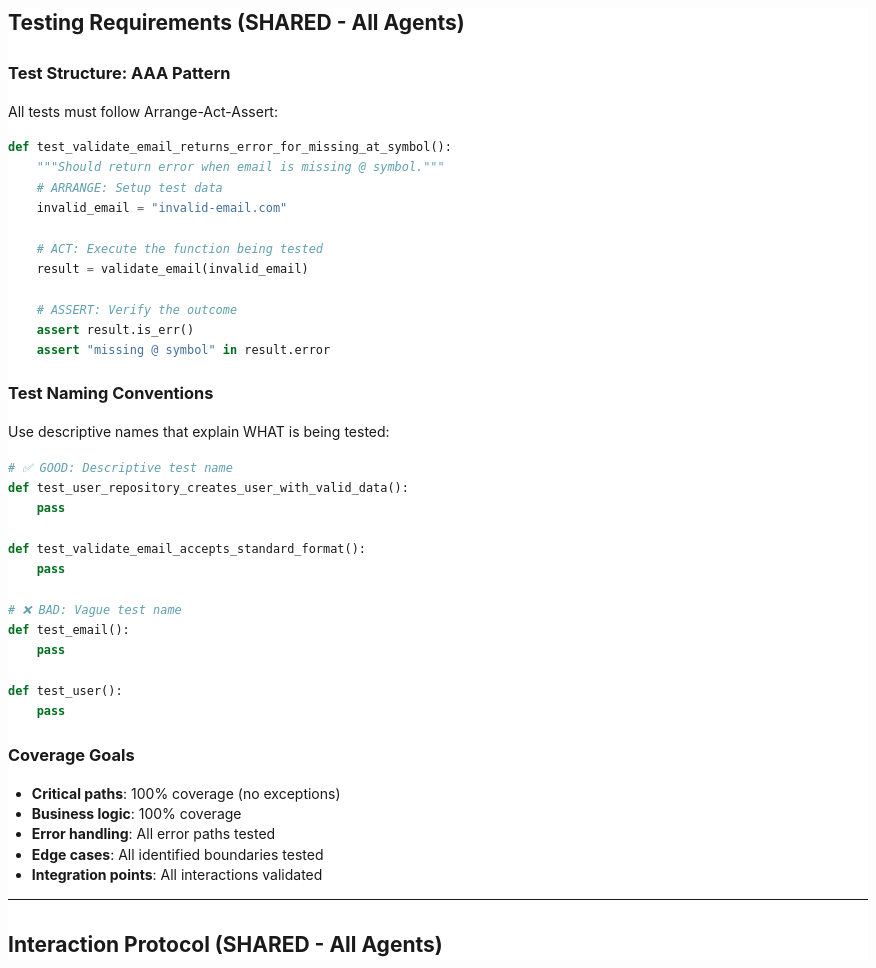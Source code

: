 
## Testing Requirements (SHARED - All Agents)

### Test Structure: AAA Pattern

All tests must follow Arrange-Act-Assert:

```python
def test_validate_email_returns_error_for_missing_at_symbol():
    """Should return error when email is missing @ symbol."""
    # ARRANGE: Setup test data
    invalid_email = "invalid-email.com"

    # ACT: Execute the function being tested
    result = validate_email(invalid_email)

    # ASSERT: Verify the outcome
    assert result.is_err()
    assert "missing @ symbol" in result.error
```

### Test Naming Conventions

Use descriptive names that explain WHAT is being tested:

```python
# ✅ GOOD: Descriptive test name
def test_user_repository_creates_user_with_valid_data():
    pass

def test_validate_email_accepts_standard_format():
    pass

# ❌ BAD: Vague test name
def test_email():
    pass

def test_user():
    pass
```

### Coverage Goals

- **Critical paths**: 100% coverage (no exceptions)
- **Business logic**: 100% coverage
- **Error handling**: All error paths tested
- **Edge cases**: All identified boundaries tested
- **Integration points**: All interactions validated

---

## Interaction Protocol (SHARED - All Agents)
